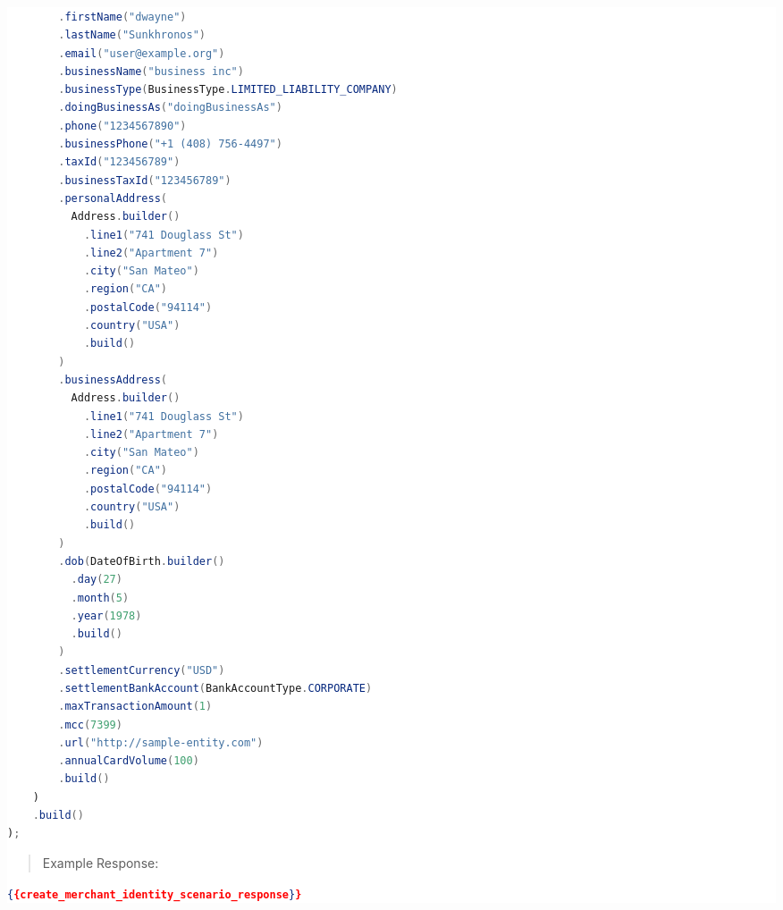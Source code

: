 ```java
        .firstName("dwayne")
        .lastName("Sunkhronos")
        .email("user@example.org")
        .businessName("business inc")
        .businessType(BusinessType.LIMITED_LIABILITY_COMPANY)
        .doingBusinessAs("doingBusinessAs")
        .phone("1234567890")
        .businessPhone("+1 (408) 756-4497")
        .taxId("123456789")
        .businessTaxId("123456789")
        .personalAddress(
          Address.builder()
            .line1("741 Douglass St")
            .line2("Apartment 7")
            .city("San Mateo")
            .region("CA")
            .postalCode("94114")
            .country("USA")
            .build()
        )
        .businessAddress(
          Address.builder()
            .line1("741 Douglass St")
            .line2("Apartment 7")
            .city("San Mateo")
            .region("CA")
            .postalCode("94114")
            .country("USA")
            .build()
        )
        .dob(DateOfBirth.builder()
          .day(27)
          .month(5)
          .year(1978)
          .build()
        )
        .settlementCurrency("USD")
        .settlementBankAccount(BankAccountType.CORPORATE)
        .maxTransactionAmount(1)
        .mcc(7399)
        .url("http://sample-entity.com")
        .annualCardVolume(100)
        .build()
    )
    .build()
);
```
> Example Response:

```json
{{create_merchant_identity_scenario_response}}
```
